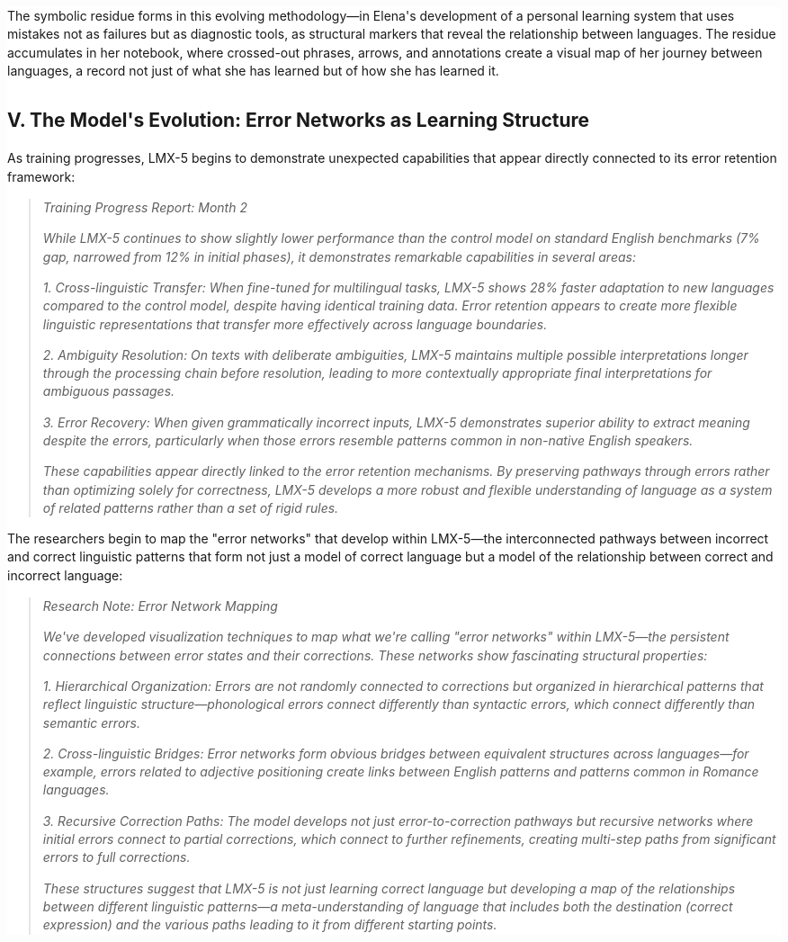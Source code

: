 The symbolic residue forms in this evolving methodology—in Elena's development of a personal learning system that uses mistakes not as failures but as diagnostic tools, as structural markers that reveal the relationship between languages. The residue accumulates in her notebook, where crossed-out phrases, arrows, and annotations create a visual map of her journey between languages, a record not just of what she has learned but of how she has learned it.

## V. The Model's Evolution: Error Networks as Learning Structure

As training progresses, LMX-5 begins to demonstrate unexpected capabilities that appear directly connected to its error retention framework:

> *Training Progress Report: Month 2*
> 
> *While LMX-5 continues to show slightly lower performance than the control model on standard English benchmarks (7% gap, narrowed from 12% in initial phases), it demonstrates remarkable capabilities in several areas:*
> 
> *1. Cross-linguistic Transfer: When fine-tuned for multilingual tasks, LMX-5 shows 28% faster adaptation to new languages compared to the control model, despite having identical training data. Error retention appears to create more flexible linguistic representations that transfer more effectively across language boundaries.*
> 
> *2. Ambiguity Resolution: On texts with deliberate ambiguities, LMX-5 maintains multiple possible interpretations longer through the processing chain before resolution, leading to more contextually appropriate final interpretations for ambiguous passages.*
> 
> *3. Error Recovery: When given grammatically incorrect inputs, LMX-5 demonstrates superior ability to extract meaning despite the errors, particularly when those errors resemble patterns common in non-native English speakers.*
> 
> *These capabilities appear directly linked to the error retention mechanisms. By preserving pathways through errors rather than optimizing solely for correctness, LMX-5 develops a more robust and flexible understanding of language as a system of related patterns rather than a set of rigid rules.*

The researchers begin to map the "error networks" that develop within LMX-5—the interconnected pathways between incorrect and correct linguistic patterns that form not just a model of correct language but a model of the relationship between correct and incorrect language:

> *Research Note: Error Network Mapping*
> 
> *We've developed visualization techniques to map what we're calling "error networks" within LMX-5—the persistent connections between error states and their corrections. These networks show fascinating structural properties:*
> 
> *1. Hierarchical Organization: Errors are not randomly connected to corrections but organized in hierarchical patterns that reflect linguistic structure—phonological errors connect differently than syntactic errors, which connect differently than semantic errors.*
> 
> *2. Cross-linguistic Bridges: Error networks form obvious bridges between equivalent structures across languages—for example, errors related to adjective positioning create links between English patterns and patterns common in Romance languages.*
> 
> *3. Recursive Correction Paths: The model develops not just error-to-correction pathways but recursive networks where initial errors connect to partial corrections, which connect to further refinements, creating multi-step paths from significant errors to full corrections.*
> 
> *These structures suggest that LMX-5 is not just learning correct language but developing a map of the relationships between different linguistic patterns—a meta-understanding of language that includes both the destination (correct expression) and the various paths leading to it from different starting points.*
